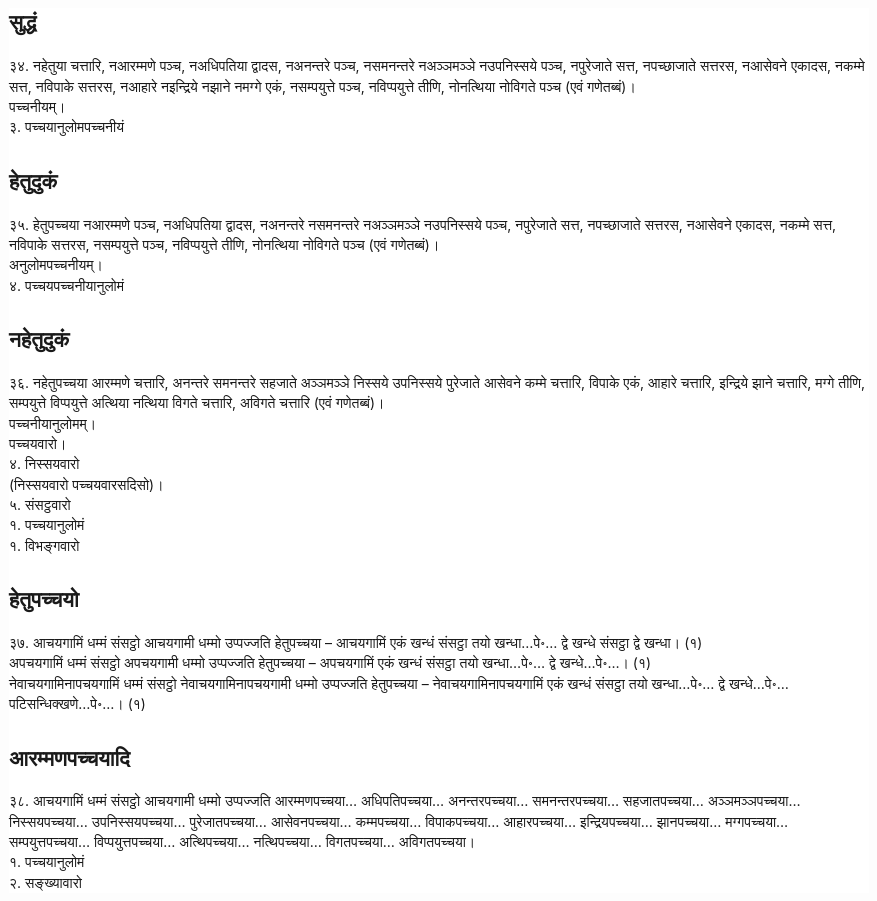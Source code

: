 
## सुद्धं

३४. नहेतुया चत्तारि, नआरम्मणे पञ्च, नअधिपतिया द्वादस, नअनन्तरे पञ्च, नसमनन्तरे नअञ्ञमञ्ञे नउपनिस्सये पञ्च, नपुरेजाते सत्त, नपच्छाजाते सत्तरस, नआसेवने एकादस, नकम्मे सत्त, नविपाके सत्तरस, नआहारे नइन्द्रिये नझाने नमग्गे एकं, नसम्पयुत्ते पञ्च, नविप्पयुत्ते तीणि, नोनत्थिया नोविगते पञ्च (एवं गणेतब्बं)।  
पच्चनीयम्।  
३. पच्चयानुलोमपच्चनीयं  


## हेतुदुकं

३५. हेतुपच्चया नआरम्मणे पञ्च, नअधिपतिया द्वादस, नअनन्तरे नसमनन्तरे नअञ्ञमञ्ञे नउपनिस्सये पञ्च, नपुरेजाते सत्त, नपच्छाजाते सत्तरस, नआसेवने एकादस, नकम्मे सत्त, नविपाके सत्तरस, नसम्पयुत्ते पञ्च, नविप्पयुत्ते तीणि, नोनत्थिया नोविगते पञ्च (एवं गणेतब्बं)।  
अनुलोमपच्चनीयम्।  
४. पच्चयपच्चनीयानुलोमं  


## नहेतुदुकं

३६. नहेतुपच्चया आरम्मणे चत्तारि, अनन्तरे समनन्तरे सहजाते अञ्ञमञ्ञे निस्सये उपनिस्सये पुरेजाते आसेवने कम्मे चत्तारि, विपाके एकं, आहारे चत्तारि, इन्द्रिये झाने चत्तारि, मग्गे तीणि, सम्पयुत्ते विप्पयुत्ते अत्थिया नत्थिया विगते चत्तारि, अविगते चत्तारि (एवं गणेतब्बं)।  
पच्चनीयानुलोमम्।  
पच्चयवारो।  
४. निस्सयवारो  
(निस्सयवारो पच्चयवारसदिसो)।  
५. संसट्ठवारो  
१. पच्चयानुलोमं  
१. विभङ्गवारो  


## हेतुपच्चयो

३७. आचयगामिं धम्मं संसट्ठो आचयगामी धम्मो उप्पज्जति हेतुपच्चया – आचयगामिं एकं खन्धं संसट्ठा तयो खन्धा…पे॰… द्वे खन्धे संसट्ठा द्वे खन्धा। (१)  
अपचयगामिं धम्मं संसट्ठो अपचयगामी धम्मो उप्पज्जति हेतुपच्चया – अपचयगामिं एकं खन्धं संसट्ठा तयो खन्धा…पे॰… द्वे खन्धे…पे॰…। (१)  
नेवाचयगामिनापचयगामिं धम्मं संसट्ठो नेवाचयगामिनापचयगामी धम्मो उप्पज्जति हेतुपच्चया – नेवाचयगामिनापचयगामिं एकं खन्धं संसट्ठा तयो खन्धा…पे॰… द्वे खन्धे…पे॰… पटिसन्धिक्खणे…पे॰…। (१)  


## आरम्मणपच्चयादि

३८. आचयगामिं धम्मं संसट्ठो आचयगामी धम्मो उप्पज्जति आरम्मणपच्चया… अधिपतिपच्चया… अनन्तरपच्चया… समनन्तरपच्चया… सहजातपच्चया… अञ्ञमञ्ञपच्चया… निस्सयपच्चया… उपनिस्सयपच्चया… पुरेजातपच्चया… आसेवनपच्चया… कम्मपच्चया… विपाकपच्चया… आहारपच्चया… इन्द्रियपच्चया… झानपच्चया… मग्गपच्चया… सम्पयुत्तपच्चया… विप्पयुत्तपच्चया… अत्थिपच्चया… नत्थिपच्चया… विगतपच्चया… अविगतपच्चया।  
१. पच्चयानुलोमं  
२. सङ्ख्यावारो  
